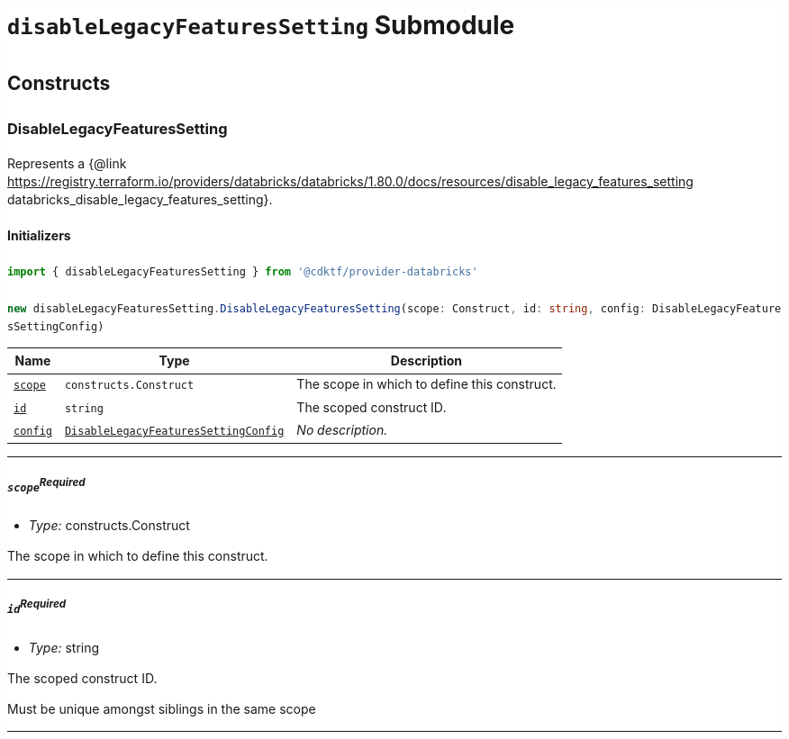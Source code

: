 # `disableLegacyFeaturesSetting` Submodule <a name="`disableLegacyFeaturesSetting` Submodule" id="@cdktf/provider-databricks.disableLegacyFeaturesSetting"></a>

## Constructs <a name="Constructs" id="Constructs"></a>

### DisableLegacyFeaturesSetting <a name="DisableLegacyFeaturesSetting" id="@cdktf/provider-databricks.disableLegacyFeaturesSetting.DisableLegacyFeaturesSetting"></a>

Represents a {@link https://registry.terraform.io/providers/databricks/databricks/1.80.0/docs/resources/disable_legacy_features_setting databricks_disable_legacy_features_setting}.

#### Initializers <a name="Initializers" id="@cdktf/provider-databricks.disableLegacyFeaturesSetting.DisableLegacyFeaturesSetting.Initializer"></a>

```typescript
import { disableLegacyFeaturesSetting } from '@cdktf/provider-databricks'

new disableLegacyFeaturesSetting.DisableLegacyFeaturesSetting(scope: Construct, id: string, config: DisableLegacyFeaturesSettingConfig)
```

| **Name** | **Type** | **Description** |
| --- | --- | --- |
| <code><a href="#@cdktf/provider-databricks.disableLegacyFeaturesSetting.DisableLegacyFeaturesSetting.Initializer.parameter.scope">scope</a></code> | <code>constructs.Construct</code> | The scope in which to define this construct. |
| <code><a href="#@cdktf/provider-databricks.disableLegacyFeaturesSetting.DisableLegacyFeaturesSetting.Initializer.parameter.id">id</a></code> | <code>string</code> | The scoped construct ID. |
| <code><a href="#@cdktf/provider-databricks.disableLegacyFeaturesSetting.DisableLegacyFeaturesSetting.Initializer.parameter.config">config</a></code> | <code><a href="#@cdktf/provider-databricks.disableLegacyFeaturesSetting.DisableLegacyFeaturesSettingConfig">DisableLegacyFeaturesSettingConfig</a></code> | *No description.* |

---

##### `scope`<sup>Required</sup> <a name="scope" id="@cdktf/provider-databricks.disableLegacyFeaturesSetting.DisableLegacyFeaturesSetting.Initializer.parameter.scope"></a>

- *Type:* constructs.Construct

The scope in which to define this construct.

---

##### `id`<sup>Required</sup> <a name="id" id="@cdktf/provider-databricks.disableLegacyFeaturesSetting.DisableLegacyFeaturesSetting.Initializer.parameter.id"></a>

- *Type:* string

The scoped construct ID.

Must be unique amongst siblings in the same scope

---